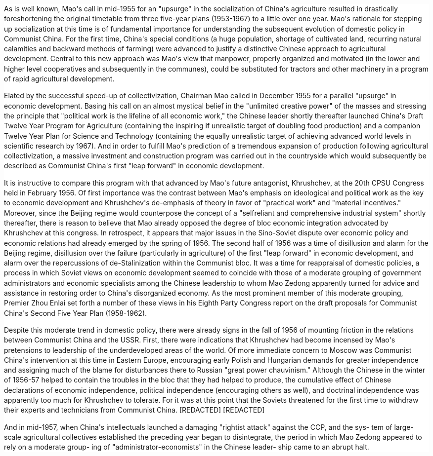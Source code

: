 As is well known, Mao's call in mid-1955 for an "upsurge" in the socialization of China's agriculture resulted in drastically foreshortening the original timetable from three five-year plans (1953-1967) to a little over one year. Mao's rationale for stepping up socialization at this time is of fundamental importance for understanding the subsequent evolution of domestic policy in Communist China. For the first time, China's special conditions (a huge population, shortage of cultivated land, recurring natural calamities and backward methods of farming) were advanced to justify a distinctive Chinese approach to agricultural development. Central to this new approach was Mao's view that manpower, properly organized and motivated (in the lower and higher level cooperatives and subsequently in the communes), could be substituted for tractors and other machinery in a program of rapid agricultural development.

Elated by the successful speed-up of collectivization, Chairman Mao called in December 1955 for a parallel "upsurge" in economic development. Basing his call on an almost mystical belief in the "unlimited creative power" of the masses and stressing the principle that "political work is the lifeline of all economic work," the Chinese leader shortly thereafter launched China's Draft Twelve Year Program for Agriculture (containing the inspiring if unrealistic target of doubling food production) and a companion Twelve Year Plan for Science and Technology (containing the equally unrealistic target of achieving advanced world levels in scientific research by 1967). And in order to fulfill Mao's prediction of a tremendous expansion of production following agricultural collectivization, a massive investment and construction program was carried out in the countryside which would subsequently be described as Communist China's first "leap forward" in economic development.

It is instructive to compare this program with that advanced by Mao's future antagonist, Khrushchev, at the 20th CPSU Congress held in February 1956. Of first importance was the contrast between Mao's emphasis on ideological and political work as the key to economic development and Khrushchev's de-emphasis of theory in favor of "practical work" and "material incentives." Moreover, since the Beijing regime would counterpose the concept of a "selfreliant and comprehensive industrial system" shortly thereafter, there is reason to believe that Mao already opposed the degree of bloc economic integration advocated by Khrushchev at this congress. In retrospect, it appears that major issues in the Sino-Soviet dispute over economic policy and economic relations had already emerged by the spring of 1956. The second half of 1956 was a time of disillusion and alarm for the Beijing regime, disillusion over the failure (particularly in agriculture) of the first "leap forward" in economic development, and alarm over the repercussions of de-Stalinization within the Communist bloc. It was a time for reappraisal of domestic policies, a process in which Soviet views on economic development seemed to coincide with those of a moderate grouping of government administrators and economic specialists among the Chinese leadership to whom Mao Zedong apparently turned for advice and assistance in restoring order to China's disorganized economy. As the most prominent member of this moderate grouping, Premier Zhou Enlai set forth a number of these views in his Eighth Party Congress report on the draft proposals for Communist China's Second Five Year Plan (1958-1962).

Despite this moderate trend in domestic policy, there were already signs in the fall of 1956 of mounting friction in the relations between Communist China and the USSR. First, there were indications that Khrushchev had become incensed by Mao's pretensions to leadership of the underdeveloped areas of the world. Of more immediate concern to Moscow was Communist China's intervention at this time in Eastern Europe, encouraging early Polish and Hungarian demands for greater independence and assigning much of the blame for disturbances there to Russian "great power chauvinism." Although the Chinese in the winter of 1956-57 helped to contain the troubles in the bloc that they had helped to produce, the cumulative effect of Chinese declarations of economic independence, political independence (encouraging others as well), and doctrinal independence was apparently too much for Khrushchev to tolerate. For it was at this point that the Soviets threatened for the first time to withdraw their experts and technicians from Communist China. [REDACTED] [REDACTED]

And in mid-1957, when China's intellectuals launched a damaging "rightist attack" against the CCP, and the sys- tem of large-scale agricultural collectives established the preceding year began to disintegrate, the period in which Mao Zedong appeared to rely on a moderate group- ing of "administrator-economists" in the Chinese leader- ship came to an abrupt halt.
